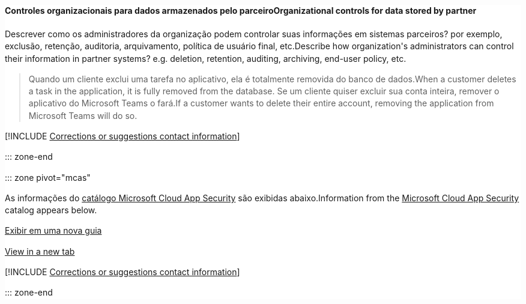 #### <a name="organizational-controls-for-data-stored-by-partner"></a><span data-ttu-id="6a651-142">Controles organizacionais para dados armazenados pelo parceiro</span><span class="sxs-lookup"><span data-stu-id="6a651-142">Organizational controls for data stored by partner</span></span>

<span data-ttu-id="6a651-143">Descrever como os administradores da organização podem controlar suas informações em sistemas parceiros? por exemplo, exclusão, retenção, auditoria, arquivamento, política de usuário final, etc.</span><span class="sxs-lookup"><span data-stu-id="6a651-143">Describe how organization's administrators can control their information in partner systems? e.g. deletion, retention, auditing, archiving, end-user policy, etc.</span></span>

><span data-ttu-id="6a651-144">Quando um cliente exclui uma tarefa no aplicativo, ela é totalmente removida do banco de dados.</span><span class="sxs-lookup"><span data-stu-id="6a651-144">When a customer deletes a task in the application, it is fully removed from the database.</span></span> <span data-ttu-id="6a651-145">Se um cliente quiser excluir sua conta inteira, remover o aplicativo do Microsoft Teams o fará.</span><span class="sxs-lookup"><span data-stu-id="6a651-145">If a customer wants to delete their entire account, removing the application from Microsoft Teams will do so.</span></span>


[!INCLUDE [Corrections or suggestions contact information](../includes/corrections-or-suggestions.md)]

::: zone-end

::: zone pivot="mcas"

<span data-ttu-id="6a651-146">As informações do [catálogo Microsoft Cloud App Security](https://www.microsoft.com/enterprise-mobility-security/cloud-app-security) são exibidas abaixo.</span><span class="sxs-lookup"><span data-stu-id="6a651-146">Information from the [Microsoft Cloud App Security](https://www.microsoft.com/enterprise-mobility-security/cloud-app-security) catalog appears below.</span></span>

<iframe height='1020' title='<span data-ttu-id="6a651-147">Microsoft Cloud App Security Informações</span><span class="sxs-lookup"><span data-stu-id="6a651-147">Microsoft Cloud App Security Information</span></span>' src='https://appmcasinfoprod.azurewebsites.net/#/dashboard/35676' frameborder='no' style='width: 100%;'></iframe><span data-ttu-id="6a651-148">

<a href="https://appmcasinfoprod.azurewebsites.net/#/dashboard/35676" target="_blank">Exibir em uma nova guia</a></span><span class="sxs-lookup"><span data-stu-id="6a651-148">

<a href="https://appmcasinfoprod.azurewebsites.net/#/dashboard/35676" target="_blank">View in a new tab</a></span></span>

[!INCLUDE [Corrections or suggestions contact information](../includes/corrections-or-suggestions.md)]

::: zone-end

